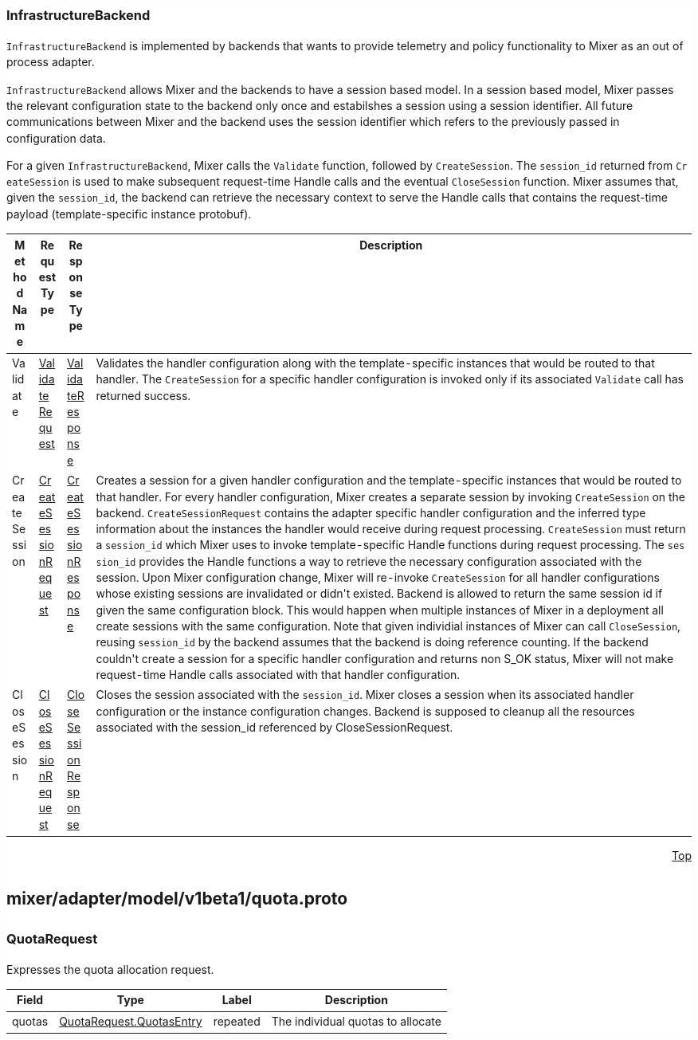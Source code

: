 



 

 

 


<a name="istio.mixer.adapter.model.v1beta1.InfrastructureBackend"/>

### InfrastructureBackend
`InfrastructureBackend` is implemented by backends that wants to provide telemetry and policy functionality to Mixer as an
out of process adapter.

`InfrastructureBackend` allows Mixer and the backends to have a session based model. In a session based model, Mixer passes
the relevant configuration state to the backend only once and estabilshes a session using a session identifier.
All future communications between Mixer and the backend uses the session identifier which refers to the previously
passed in configuration data.

For a given `InfrastructureBackend`, Mixer calls the `Validate` function, followed by `CreateSession`. The `session_id`
returned from `CreateSession` is used to make subsequent request-time Handle calls and the eventual `CloseSession` function.
Mixer assumes that, given the `session_id`, the backend can retrieve the necessary context to serve the
Handle calls that contains the request-time payload (template-specific instance protobuf).

| Method Name | Request Type | Response Type | Description |
| ----------- | ------------ | ------------- | ------------|
| Validate | [ValidateRequest](#istio.mixer.adapter.model.v1beta1.ValidateRequest) | [ValidateResponse](#istio.mixer.adapter.model.v1beta1.ValidateRequest) | Validates the handler configuration along with the template-specific instances that would be routed to that handler. The `CreateSession` for a specific handler configuration is invoked only if its associated `Validate` call has returned success. |
| CreateSession | [CreateSessionRequest](#istio.mixer.adapter.model.v1beta1.CreateSessionRequest) | [CreateSessionResponse](#istio.mixer.adapter.model.v1beta1.CreateSessionRequest) | Creates a session for a given handler configuration and the template-specific instances that would be routed to that handler. For every handler configuration, Mixer creates a separate session by invoking `CreateSession` on the backend.  `CreateSessionRequest` contains the adapter specific handler configuration and the inferred type information about the instances the handler would receive during request processing.  `CreateSession` must return a `session_id` which Mixer uses to invoke template-specific Handle functions during request processing. The `session_id` provides the Handle functions a way to retrieve the necessary configuration associated with the session. Upon Mixer configuration change, Mixer will re-invoke `CreateSession` for all handler configurations whose existing sessions are invalidated or didn&#39;t existed.  Backend is allowed to return the same session id if given the same configuration block. This would happen when multiple instances of Mixer in a deployment all create sessions with the same configuration. Note that given individial instances of Mixer can call `CloseSession`, reusing `session_id` by the backend assumes that the backend is doing reference counting.  If the backend couldn&#39;t create a session for a specific handler configuration and returns non S_OK status, Mixer will not make request-time Handle calls associated with that handler configuration. |
| CloseSession | [CloseSessionRequest](#istio.mixer.adapter.model.v1beta1.CloseSessionRequest) | [CloseSessionResponse](#istio.mixer.adapter.model.v1beta1.CloseSessionRequest) | Closes the session associated with the `session_id`. Mixer closes a session when its associated handler configuration or the instance configuration changes. Backend is supposed to cleanup all the resources associated with the session_id referenced by CloseSessionRequest. |

 



<a name="mixer/adapter/model/v1beta1/quota.proto"/>
<p align="right"><a href="#top">Top</a></p>

## mixer/adapter/model/v1beta1/quota.proto



<a name="istio.mixer.adapter.model.v1beta1.QuotaRequest"/>

### QuotaRequest
Expresses the quota allocation request.


| Field | Type | Label | Description |
| ----- | ---- | ----- | ----------- |
| quotas | [QuotaRequest.QuotasEntry](#istio.mixer.adapter.model.v1beta1.QuotaRequest.QuotasEntry) | repeated | The individual quotas to allocate |
